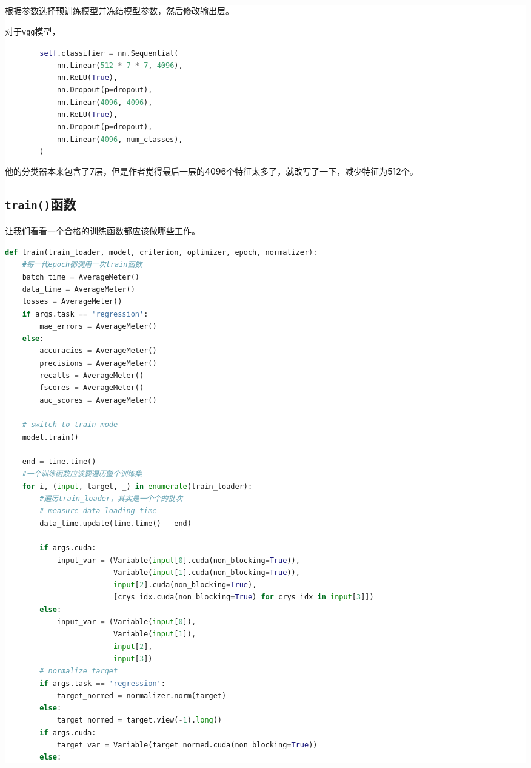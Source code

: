 根据参数选择预训练模型并冻结模型参数，然后修改输出层。

对于`vgg`模型，

```python
        self.classifier = nn.Sequential(
            nn.Linear(512 * 7 * 7, 4096),
            nn.ReLU(True),
            nn.Dropout(p=dropout),
            nn.Linear(4096, 4096),
            nn.ReLU(True),
            nn.Dropout(p=dropout),
            nn.Linear(4096, num_classes),
        )
```

他的分类器本来包含了7层，但是作者觉得最后一层的4096个特征太多了，就改写了一下，减少特征为512个。



## `train()`函数

让我们看看一个合格的训练函数都应该做哪些工作。

```python
def train(train_loader, model, criterion, optimizer, epoch, normalizer):
    #每一代epoch都调用一次train函数
    batch_time = AverageMeter()
    data_time = AverageMeter()
    losses = AverageMeter()
    if args.task == 'regression':
        mae_errors = AverageMeter()
    else:
        accuracies = AverageMeter()
        precisions = AverageMeter()
        recalls = AverageMeter()
        fscores = AverageMeter()
        auc_scores = AverageMeter()

    # switch to train mode
    model.train()

    end = time.time()
    #一个训练函数应该要遍历整个训练集
    for i, (input, target, _) in enumerate(train_loader):
        #遍历train_loader，其实是一个个的批次
        # measure data loading time
        data_time.update(time.time() - end)

        if args.cuda:
            input_var = (Variable(input[0].cuda(non_blocking=True)),
                         Variable(input[1].cuda(non_blocking=True)),
                         input[2].cuda(non_blocking=True),
                         [crys_idx.cuda(non_blocking=True) for crys_idx in input[3]])
        else:
            input_var = (Variable(input[0]),
                         Variable(input[1]),
                         input[2],
                         input[3])
        # normalize target
        if args.task == 'regression':
            target_normed = normalizer.norm(target)
        else:
            target_normed = target.view(-1).long()
        if args.cuda:
            target_var = Variable(target_normed.cuda(non_blocking=True))
        else:
```